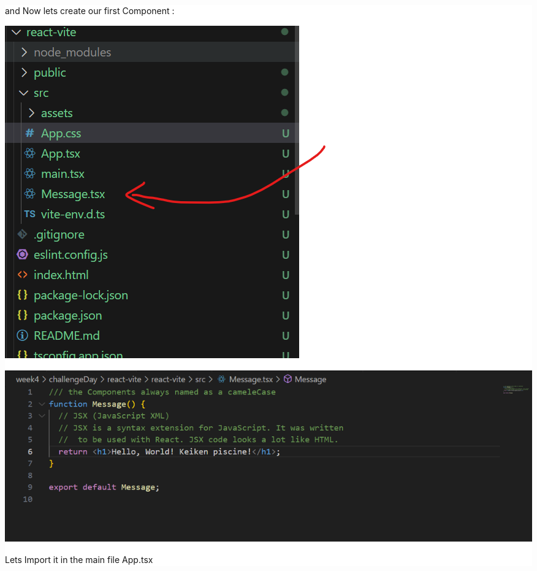 and Now lets create our first Component : 

![image.png](image%2012.png)

![image.png](image%2013.png)

Lets Import it in the main file App.tsx 
